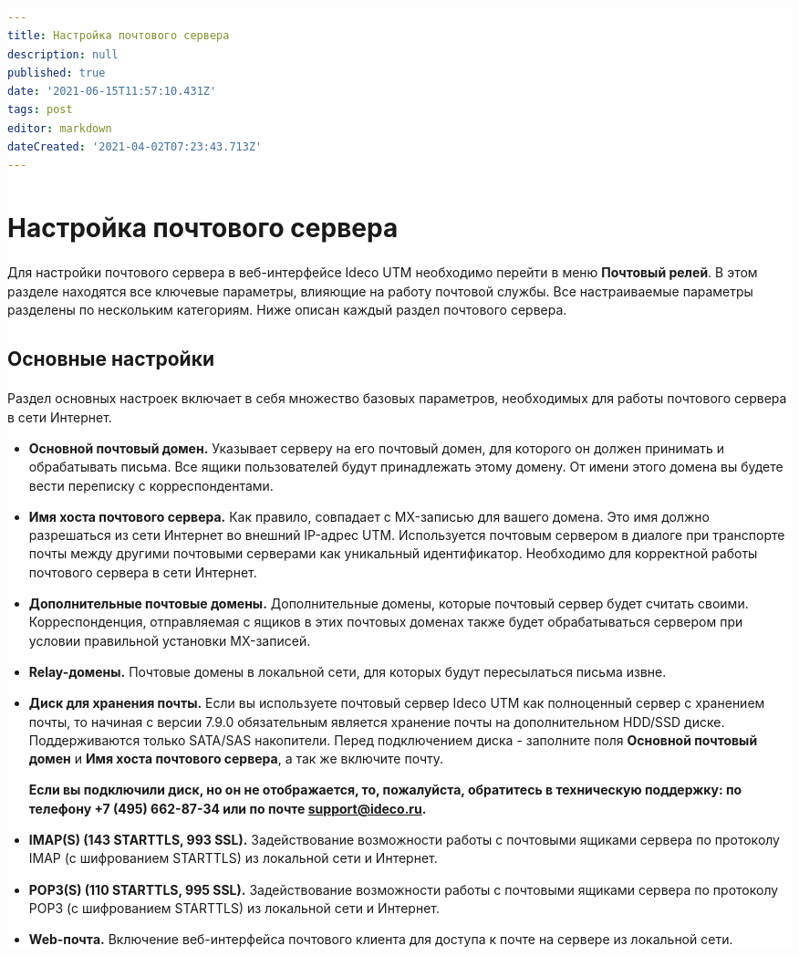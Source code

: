 ```yaml
---
title: Настройка почтового сервера
description: null
published: true
date: '2021-06-15T11:57:10.431Z'
tags: post
editor: markdown
dateCreated: '2021-04-02T07:23:43.713Z'
---
```


# Настройка почтового сервера

Для настройки почтового сервера в веб-интерфейсе Ideco UTM необходимо перейти в меню **Почтовый релей**. В этом разделе находятся все ключевые параметры, влияющие на работу почтовой службы. Все настраиваемые параметры разделены по нескольким категориям. Ниже описан каждый раздел почтового сервера.

## Основные настройки

Раздел основных настроек включает в себя множество базовых параметров, необходимых для работы почтового сервера в сети Интернет.

* **Основной почтовый домен.** Указывает серверу на его почтовый домен, для которого он должен принимать и обрабатывать письма. Все ящики пользователей будут принадлежать этому домену. От имени этого домена вы будете вести переписку с корреспондентами.
* **Имя хоста почтового сервера.** Как правило, совпадает с MX-записью для вашего домена. Это имя должно разрешаться из сети Интернет во внешний IP-адрес UTM. Используется почтовым сервером в диалоге при транспорте почты между другими почтовыми серверами как уникальный идентификатор. Необходимо для корректной работы почтового сервера в сети Интернет.
* **Дополнительные почтовые домены.** Дополнительные домены, которые почтовый сервер будет считать своими. Корреспонденция, отправляемая с ящиков в этих почтовых доменах также будет обрабатываться сервером при условии правильной установки MX-записей.
* **Relay-домены.** Почтовые домены в локальной сети, для которых будут пересылаться письма извне.
* **Диск для хранения почты.** Если вы используете почтовый сервер Ideco UTM как полноценный сервер с хранением почты, то начиная с версии 7.9.0 обязательным является хранение почты на дополнительном HDD/SSD диске. Поддерживаются только SATA/SAS накопители. Перед подключением диска - заполните поля **Основной почтовый домен** и **Имя хоста почтового сервера**, а так же включите почту. 

  **Если вы подключили диск, но он не отображается, то, пожалуйста, обратитесь в техническую поддержку: по телефону +7 \(495\) 662-87-34 или по почте support@ideco.ru.**

* **IMAP\(S\) \(143 STARTTLS, 993 SSL\).** Задействование возможности работы с почтовыми ящиками сервера по протоколу IMAP \(с шифрованием STARTTLS\) из локальной сети и Интернет.
* **POP3\(S\) \(110 STARTTLS, 995 SSL\).** Задействование возможности работы с почтовыми ящиками сервера по протоколу POP3 \(с шифрованием STARTTLS\) из локальной сети и Интернет.
* **Web-почтa.** Включение веб-интерфейса почтового клиента для доступа к почте на сервере из локальной сети.
